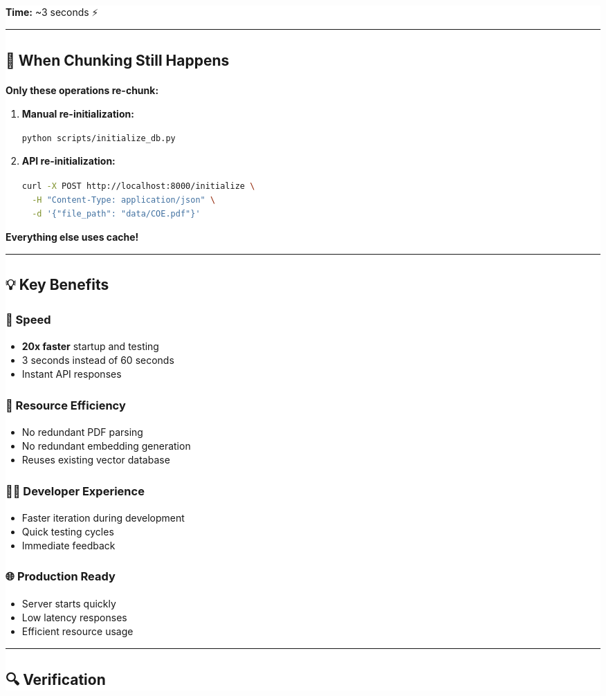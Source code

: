 **Time:** ~3 seconds ⚡

---

## 🎯 When Chunking Still Happens

**Only these operations re-chunk:**

1. **Manual re-initialization:**

    ```bash
    python scripts/initialize_db.py
    ```

2. **API re-initialization:**
    ```bash
    curl -X POST http://localhost:8000/initialize \
      -H "Content-Type: application/json" \
      -d '{"file_path": "data/COE.pdf"}'
    ```

**Everything else uses cache!**

---

## 💡 Key Benefits

### 🚀 Speed

-   **20x faster** startup and testing
-   3 seconds instead of 60 seconds
-   Instant API responses

### 💾 Resource Efficiency

-   No redundant PDF parsing
-   No redundant embedding generation
-   Reuses existing vector database

### 👨‍💻 Developer Experience

-   Faster iteration during development
-   Quick testing cycles
-   Immediate feedback

### 🌐 Production Ready

-   Server starts quickly
-   Low latency responses
-   Efficient resource usage

---

## 🔍 Verification
